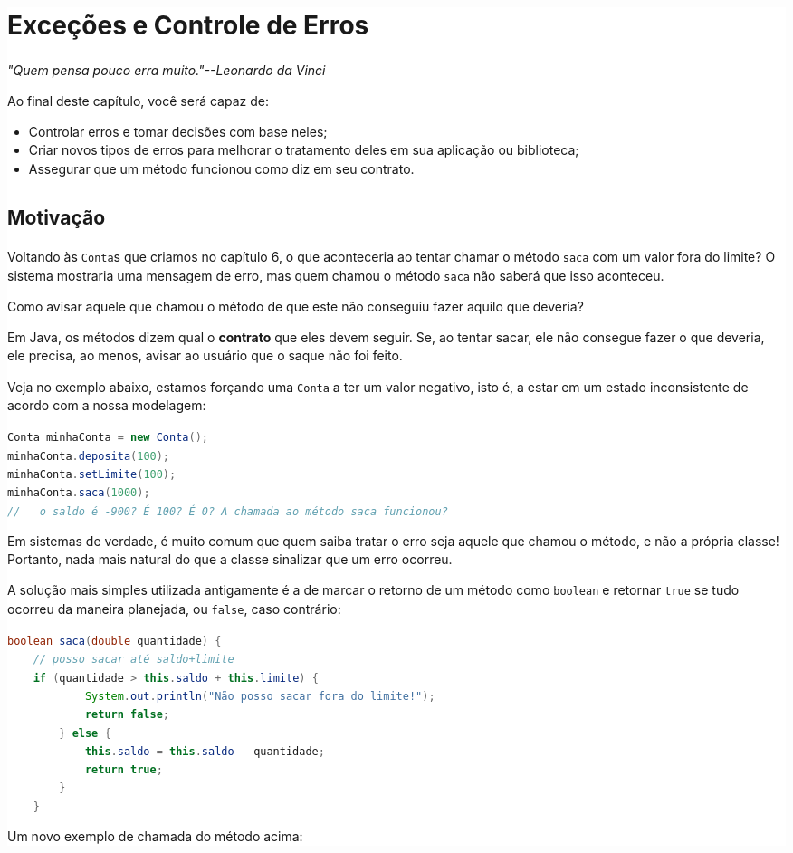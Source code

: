 # Exceções e Controle de Erros

_"Quem pensa pouco erra muito."--Leonardo da Vinci_

Ao final deste capítulo, você será capaz de:

* Controlar erros e tomar decisões com base neles;
* Criar novos tipos de erros para melhorar o tratamento deles em sua aplicação ou biblioteca;
* Assegurar que um método funcionou como diz em seu contrato.


## Motivação


Voltando às `Conta`s que criamos no capítulo 6, o que aconteceria ao tentar chamar o método
`saca` com um valor fora do limite? O sistema mostraria uma mensagem de erro, mas quem chamou o
método `saca` não saberá que isso aconteceu.

Como avisar aquele que chamou o método de que este não conseguiu fazer aquilo que deveria?

Em Java, os métodos dizem qual o **contrato** que eles devem seguir. Se, ao tentar sacar, ele não
consegue fazer o que deveria, ele precisa, ao menos, avisar ao usuário que o saque não foi feito.

Veja no exemplo abaixo, estamos forçando uma `Conta` a ter um valor negativo, isto é, a estar em um
estado inconsistente de acordo com a nossa modelagem:

``` java
Conta minhaConta = new Conta();
minhaConta.deposita(100);
minhaConta.setLimite(100);
minhaConta.saca(1000);
//	 o saldo é -900? É 100? É 0? A chamada ao método saca funcionou?
```

Em sistemas de verdade, é muito comum que quem saiba tratar o erro seja aquele que chamou o método, e não
a própria classe! Portanto, nada mais natural do que a classe sinalizar que um erro ocorreu.

A solução mais simples utilizada antigamente é a de marcar o retorno de um método como `boolean` e
retornar `true` se tudo ocorreu da maneira planejada, ou `false`, caso contrário:

``` java
boolean saca(double quantidade) {
	// posso sacar até saldo+limite
	if (quantidade > this.saldo + this.limite) { 
			System.out.println("Não posso sacar fora do limite!");
			return false;
		} else {
			this.saldo = this.saldo - quantidade;
			return true;
		}
	}
```

Um novo exemplo de chamada do método acima:
